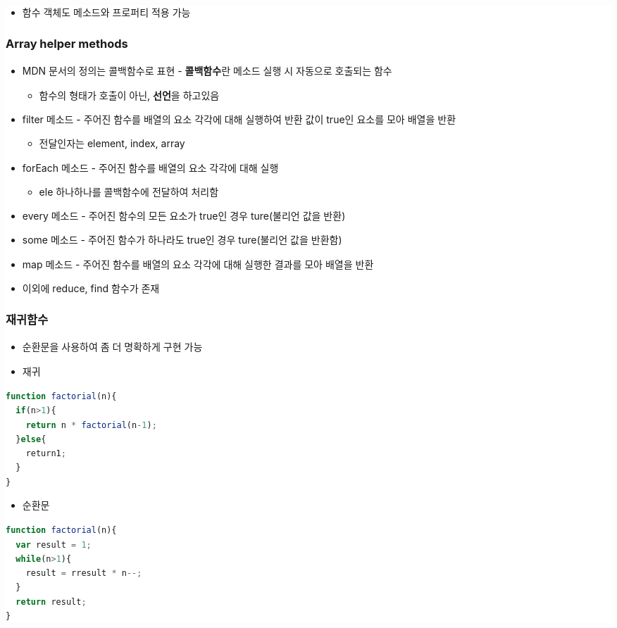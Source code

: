- 함수 객체도 메소드와 프로퍼티 적용 가능













### Array helper methods

- MDN 문서의 정의는 콜백함수로 표현 - **콜백함수**란 메소드 실행 시 자동으로 호출되는 함수
  - 함수의 형태가 호출이 아닌, **선언**을 하고있음

- filter 메소드 - 주어진 함수를 배열의 요소 각각에 대해 실행하여 반환 값이 true인 요소를 모아 배열을 반환
  - 전달인자는 element,  index, array
- forEach 메소드 - 주어진 함수를 배열의 요소 각각에 대해 실행
  - ele 하나하나를 콜백함수에 전달하여 처리함
- every 메소드 - 주어진 함수의 모든 요소가 true인 경우 ture(불리언 값을 반환)
- some 메소드 - 주어진 함수가 하나라도 true인 경우 ture(불리언 값을 반환함)
- map 메소드 - 주어진 함수를 배열의 요소 각각에 대해 실행한 결과를 모아 배열을 반환
- 이외에 reduce, find 함수가 존재















### 재귀함수

- 순환문을 사용하여 좀 더 명확하게 구현 가능

- 재귀

```javascript
function factorial(n){
  if(n>1){
    return n * factorial(n-1);
  }else{
    return1;
  }
}
```

- 순환문

```javascript
function factorial(n){
  var result = 1;
  while(n>1){
    result = rresult * n--;
  }
  return result;
}
```
